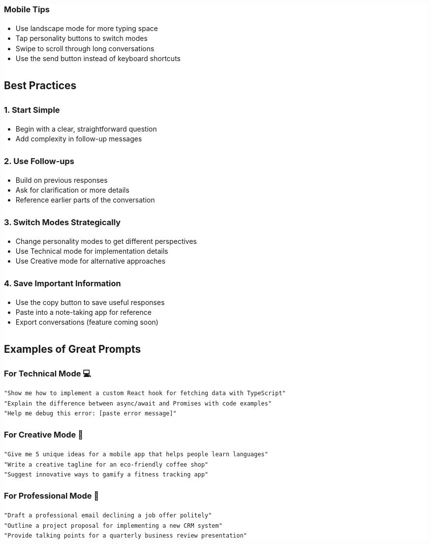 ### Mobile Tips
- Use landscape mode for more typing space
- Tap personality buttons to switch modes
- Swipe to scroll through long conversations
- Use the send button instead of keyboard shortcuts

## Best Practices

### 1. Start Simple
- Begin with a clear, straightforward question
- Add complexity in follow-up messages

### 2. Use Follow-ups
- Build on previous responses
- Ask for clarification or more details
- Reference earlier parts of the conversation

### 3. Switch Modes Strategically
- Change personality modes to get different perspectives
- Use Technical mode for implementation details
- Use Creative mode for alternative approaches

### 4. Save Important Information
- Use the copy button to save useful responses
- Paste into a note-taking app for reference
- Export conversations (feature coming soon)

## Examples of Great Prompts

### For Technical Mode 💻
```
"Show me how to implement a custom React hook for fetching data with TypeScript"
"Explain the difference between async/await and Promises with code examples"
"Help me debug this error: [paste error message]"
```

### For Creative Mode 🎨
```
"Give me 5 unique ideas for a mobile app that helps people learn languages"
"Write a creative tagline for an eco-friendly coffee shop"
"Suggest innovative ways to gamify a fitness tracking app"
```

### For Professional Mode 💼
```
"Draft a professional email declining a job offer politely"
"Outline a project proposal for implementing a new CRM system"
"Provide talking points for a quarterly business review presentation"
```

